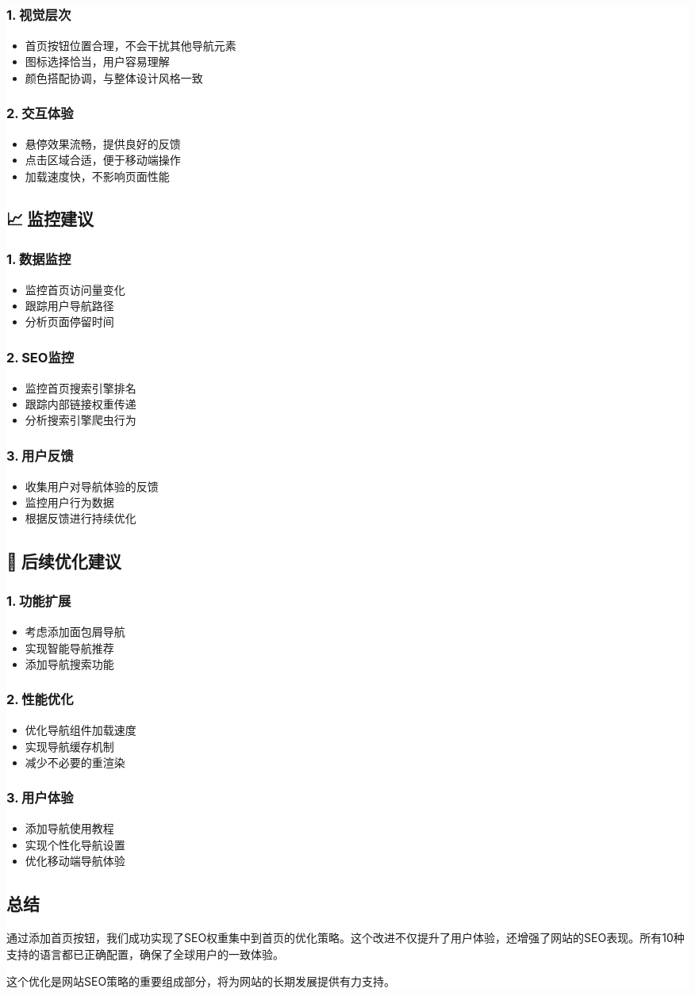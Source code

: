### 1. 视觉层次
- 首页按钮位置合理，不会干扰其他导航元素
- 图标选择恰当，用户容易理解
- 颜色搭配协调，与整体设计风格一致

### 2. 交互体验
- 悬停效果流畅，提供良好的反馈
- 点击区域合适，便于移动端操作
- 加载速度快，不影响页面性能

## 📈 监控建议

### 1. 数据监控
- 监控首页访问量变化
- 跟踪用户导航路径
- 分析页面停留时间

### 2. SEO监控
- 监控首页搜索引擎排名
- 跟踪内部链接权重传递
- 分析搜索引擎爬虫行为

### 3. 用户反馈
- 收集用户对导航体验的反馈
- 监控用户行为数据
- 根据反馈进行持续优化

## 🚀 后续优化建议

### 1. 功能扩展
- 考虑添加面包屑导航
- 实现智能导航推荐
- 添加导航搜索功能

### 2. 性能优化
- 优化导航组件加载速度
- 实现导航缓存机制
- 减少不必要的重渲染

### 3. 用户体验
- 添加导航使用教程
- 实现个性化导航设置
- 优化移动端导航体验

## 总结

通过添加首页按钮，我们成功实现了SEO权重集中到首页的优化策略。这个改进不仅提升了用户体验，还增强了网站的SEO表现。所有10种支持的语言都已正确配置，确保了全球用户的一致体验。

这个优化是网站SEO策略的重要组成部分，将为网站的长期发展提供有力支持。 